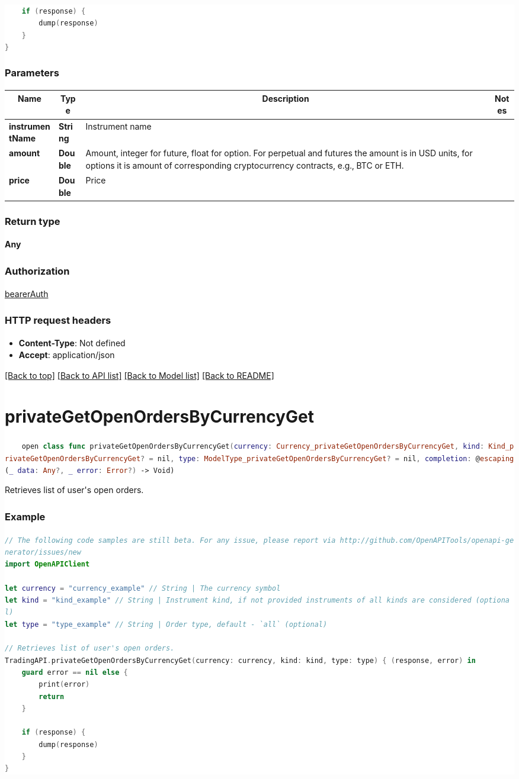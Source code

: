 ```swift
    if (response) {
        dump(response)
    }
}
```

### Parameters

Name | Type | Description  | Notes
------------- | ------------- | ------------- | -------------
 **instrumentName** | **String** | Instrument name | 
 **amount** | **Double** | Amount, integer for future, float for option. For perpetual and futures the amount is in USD units, for options it is amount of corresponding cryptocurrency contracts, e.g., BTC or ETH. | 
 **price** | **Double** | Price | 

### Return type

**Any**

### Authorization

[bearerAuth](../README.md#bearerAuth)

### HTTP request headers

 - **Content-Type**: Not defined
 - **Accept**: application/json

[[Back to top]](#) [[Back to API list]](../README.md#documentation-for-api-endpoints) [[Back to Model list]](../README.md#documentation-for-models) [[Back to README]](../README.md)

# **privateGetOpenOrdersByCurrencyGet**
```swift
    open class func privateGetOpenOrdersByCurrencyGet(currency: Currency_privateGetOpenOrdersByCurrencyGet, kind: Kind_privateGetOpenOrdersByCurrencyGet? = nil, type: ModelType_privateGetOpenOrdersByCurrencyGet? = nil, completion: @escaping (_ data: Any?, _ error: Error?) -> Void)
```

Retrieves list of user's open orders.

### Example 
```swift
// The following code samples are still beta. For any issue, please report via http://github.com/OpenAPITools/openapi-generator/issues/new
import OpenAPIClient

let currency = "currency_example" // String | The currency symbol
let kind = "kind_example" // String | Instrument kind, if not provided instruments of all kinds are considered (optional)
let type = "type_example" // String | Order type, default - `all` (optional)

// Retrieves list of user's open orders.
TradingAPI.privateGetOpenOrdersByCurrencyGet(currency: currency, kind: kind, type: type) { (response, error) in
    guard error == nil else {
        print(error)
        return
    }

    if (response) {
        dump(response)
    }
}
```